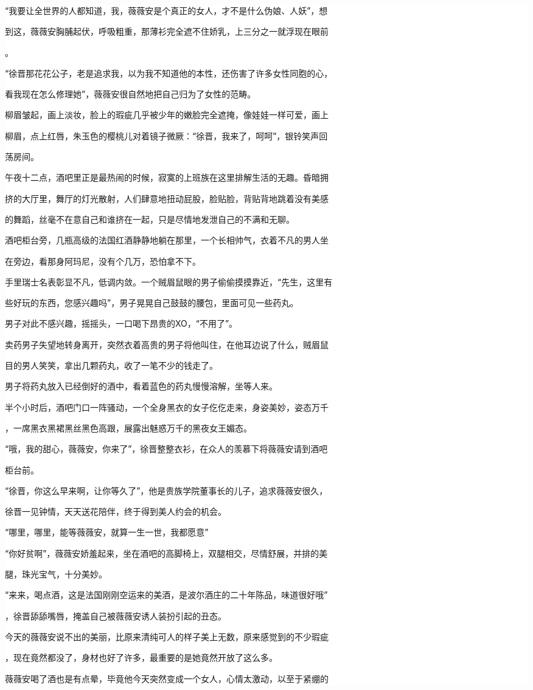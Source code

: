 “我要让全世界的人都知道，我，薇薇安是个真正的女人，才不是什么伪娘、人妖”，想

到这，薇薇安胸脯起伏，呼吸粗重，那薄衫完全遮不住娇乳，上三分之一就浮现在眼前

。

“徐晋那花花公子，老是追求我，以为我不知道他的本性，还伤害了许多女性同胞的心，

看我现在怎么修理她”，薇薇安很自然地把自己归为了女性的范畴。

柳眉皱起，画上淡妆，脸上的瑕疵几乎被少年的嫩脸完全遮掩，像娃娃一样可爱，画上

柳眉，点上红唇，朱玉色的樱桃儿对着镜子微厥：“徐晋，我来了，呵呵”，银铃笑声回

荡房间。

午夜十二点，酒吧里正是最热闹的时候，寂寞的上班族在这里排解生活的无趣。昏暗拥

挤的大厅里，舞厅的灯光散射，人们肆意地扭动屁股，脸贴脸，背贴背地跳着没有美感

的舞蹈，丝毫不在意自己和谁挤在一起，只是尽情地发泄自己的不满和无聊。

酒吧柜台旁，几瓶高级的法国红酒静静地躺在那里，一个长相帅气，衣着不凡的男人坐

在旁边，看那身阿玛尼，没有个几万，恐怕拿不下。

手里瑞士名表彰显不凡，低调内敛。一个贼眉鼠眼的男子偷偷摸摸靠近，“先生，这里有

些好玩的东西，您感兴趣吗”，男子晃晃自己鼓鼓的腰包，里面可见一些药丸。

男子对此不感兴趣，摇摇头，一口喝下昂贵的XO，“不用了”。

卖药男子失望地转身离开，突然衣着高贵的男子将他叫住，在他耳边说了什么，贼眉鼠

目的男人笑笑，拿出几颗药丸，收了一笔不少的钱走了。

男子将药丸放入已经倒好的酒中，看着蓝色的药丸慢慢溶解，坐等人来。

半个小时后，酒吧门口一阵骚动，一个全身黑衣的女子仡仡走来，身姿美妙，姿态万千

，一席黑衣黑裙黑丝黑色高跟，展露出魅惑万千的黑夜女王媚态。

“哦，我的甜心，薇薇安，你来了”，徐晋整整衣衫，在众人的羡慕下将薇薇安请到酒吧

柜台前。

“徐晋，你这么早来啊，让你等久了”，他是贵族学院董事长的儿子，追求薇薇安很久，

徐晋一见钟情，天天送花陪伴，终于得到美人约会的机会。

“哪里，哪里，能等薇薇安，就算一生一世，我都愿意”

“你好贫啊”，薇薇安娇羞起来，坐在酒吧的高脚椅上，双腿相交，尽情舒展，并排的美

腿，珠光宝气，十分美妙。

“来来，喝点酒，这是法国刚刚空运来的美酒，是波尔酒庄的二十年陈品，味道很好哦”

，徐晋舔舔嘴唇，掩盖自己被薇薇安诱人装扮引起的丑态。

今天的薇薇安说不出的美丽，比原来清纯可人的样子美上无数，原来感觉到的不少瑕疵

，现在竟然都没了，身材也好了许多，最重要的是她竟然开放了这么多。

薇薇安喝了酒也是有点晕，毕竟他今天突然变成一个女人，心情太激动，以至于紧绷的
